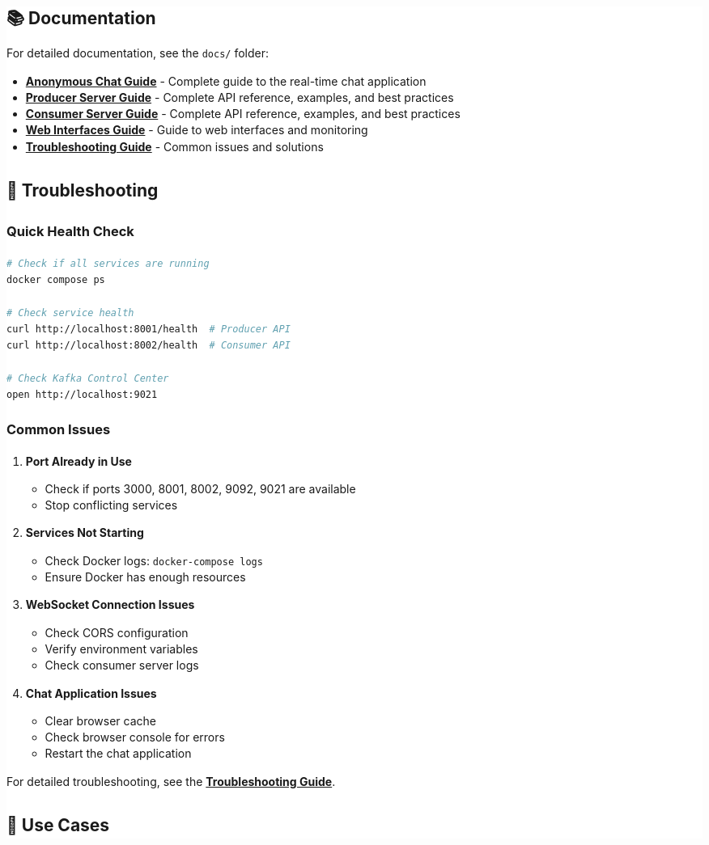 ## 📚 Documentation

For detailed documentation, see the `docs/` folder:

- **[Anonymous Chat Guide](docs/ANONYMOUS_CHAT_GUIDE.md)** - Complete guide to the real-time chat application
- **[Producer Server Guide](docs/PRODUCER_SERVER_GUIDE.md)** - Complete API reference, examples, and best practices
- **[Consumer Server Guide](docs/CONSUMER_SERVER_GUIDE.md)** - Complete API reference, examples, and best practices
- **[Web Interfaces Guide](docs/WEB_INTERFACES_GUIDE.md)** - Guide to web interfaces and monitoring
- **[Troubleshooting Guide](docs/TROUBLESHOOTING_GUIDE.md)** - Common issues and solutions

## 🐛 Troubleshooting

### Quick Health Check

```bash
# Check if all services are running
docker compose ps

# Check service health
curl http://localhost:8001/health  # Producer API
curl http://localhost:8002/health  # Consumer API

# Check Kafka Control Center
open http://localhost:9021
```

### Common Issues

1. **Port Already in Use**

   - Check if ports 3000, 8001, 8002, 9092, 9021 are available
   - Stop conflicting services

2. **Services Not Starting**

   - Check Docker logs: `docker-compose logs`
   - Ensure Docker has enough resources

3. **WebSocket Connection Issues**

   - Check CORS configuration
   - Verify environment variables
   - Check consumer server logs

4. **Chat Application Issues**
   - Clear browser cache
   - Check browser console for errors
   - Restart the chat application

For detailed troubleshooting, see the **[Troubleshooting Guide](docs/TROUBLESHOOTING_GUIDE.md)**.

## 🎯 Use Cases
